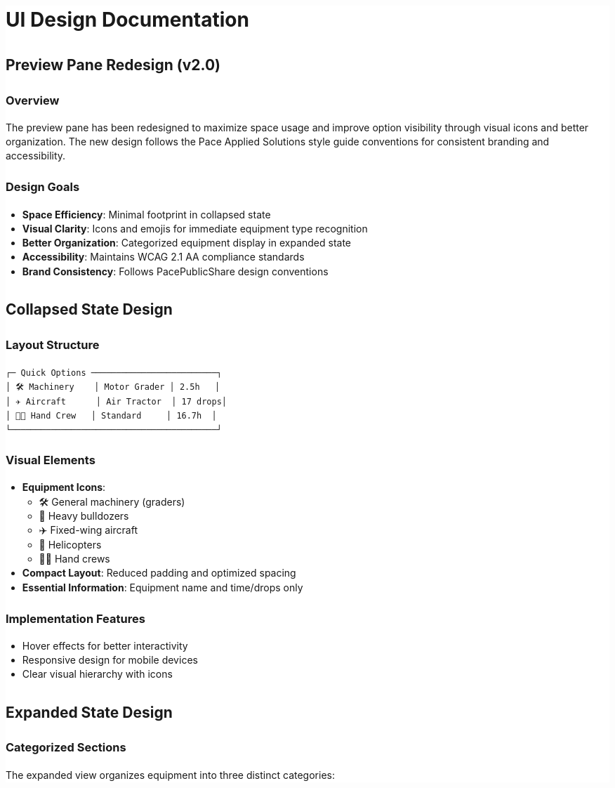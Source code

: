 # UI Design Documentation

## Preview Pane Redesign (v2.0)

### Overview
The preview pane has been redesigned to maximize space usage and improve option visibility through visual icons and better organization. The new design follows the Pace Applied Solutions style guide conventions for consistent branding and accessibility.

### Design Goals
- **Space Efficiency**: Minimal footprint in collapsed state
- **Visual Clarity**: Icons and emojis for immediate equipment type recognition
- **Better Organization**: Categorized equipment display in expanded state
- **Accessibility**: Maintains WCAG 2.1 AA compliance standards
- **Brand Consistency**: Follows PacePublicShare design conventions

## Collapsed State Design

### Layout Structure
```
┌─ Quick Options ─────────────────────────┐
│ 🛠️ Machinery    │ Motor Grader │ 2.5h   │
│ ✈️ Aircraft      │ Air Tractor  │ 17 drops│
│ 👨‍🚒 Hand Crew   │ Standard     │ 16.7h  │
└─────────────────────────────────────────┘
```

### Visual Elements
- **Equipment Icons**: 
  - 🛠️ General machinery (graders)
  - 🚜 Heavy bulldozers
  - ✈️ Fixed-wing aircraft
  - 🚁 Helicopters  
  - 👨‍🚒 Hand crews
- **Compact Layout**: Reduced padding and optimized spacing
- **Essential Information**: Equipment name and time/drops only

### Implementation Features
- Hover effects for better interactivity
- Responsive design for mobile devices
- Clear visual hierarchy with icons

## Expanded State Design

### Categorized Sections
The expanded view organizes equipment into three distinct categories:
